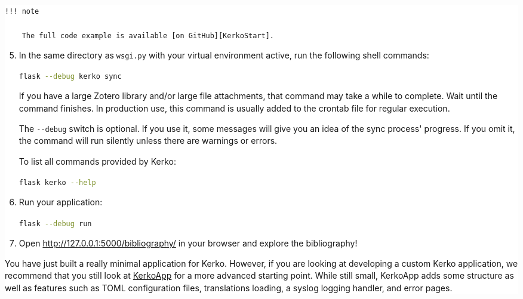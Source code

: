     !!! note

        The full code example is available [on GitHub][KerkoStart].

5. In the same directory as `wsgi.py` with your virtual environment active, run
   the following shell commands:

    ```bash
    flask --debug kerko sync
    ```

    If you have a large Zotero library and/or large file attachments, that
    command may take a while to complete. Wait until the command finishes. In
    production use, this command is usually added to the crontab file for regular
    execution.

    The `--debug` switch is optional. If you use it, some messages will give you
    an idea of the sync process' progress. If you omit it, the command will run
    silently unless there are warnings or errors.

    To list all commands provided by Kerko:

    ```bash
    flask kerko --help
    ```

6.  Run your application:

    ```bash
    flask --debug run
    ```

7. Open http://127.0.0.1:5000/bibliography/ in your browser and explore the
   bibliography!

You have just built a really minimal application for Kerko. However, if you are
looking at developing a custom Kerko application, we recommend that you still
look at [KerkoApp] for a more advanced starting point. While still small,
KerkoApp adds some structure as well as features such as TOML configuration
files, translations loading, a syslog logging handler, and error pages.


[Bootstrap-Flask_documentation]: https://bootstrap-flask.readthedocs.io/en/latest/basic.html
[Docker_docs]: https://docs.docker.com/
[Docker]: https://www.docker.com/
[Flask_production]: https://flask.palletsprojects.com/en/latest/deploying/
[Flask-Babel_documentation]: https://python-babel.github.io/flask-babel/
[Flask]: https://pypi.org/project/Flask/
[Git]: https://git-scm.com/
[Kerko]: https://github.com/whiskyechobravo/kerko
[KerkoApp]: https://github.com/whiskyechobravo/kerkoapp
[KerkoStart]: https://github.com/whiskyechobravo/kerkostart
[pip]: https://pip.pypa.io/
[Python]: https://www.python.org/
[venv]: https://docs.python.org/3.11/tutorial/venv.html
